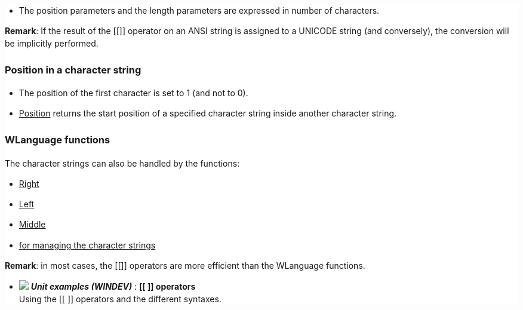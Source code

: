- The position parameters and the length parameters are expressed in number of characters.


**Remark**: If the result of the [[]] operator on an ANSI string is assigned to a UNICODE string (and conversely), the conversion will be implicitly performed. 
<a name="NOTE2_5"></a>


### Position in a character string
<a name="position_character_string_ELTPARAGRAPHE000464"></a>

- The position of the first character is set to 1 (and not to 0).					

- [Position](../WDLang1/3024027.md) returns the start position of a specified character string inside another character string.



<a name="NOTE2_6"></a>


### WLanguage functions
<a name="wlanguage_functions_ELTPARAGRAPHE000474"></a>

The character strings can also be handled by the functions:

- [Right](../WDLang1/3024016.md)

- [Left](../WDLang1/3024001.md)

- [Middle](../WDLang1/3024023.md)

- [for managing the character strings](../WDLang1/3024015.md)


**Remark**: in most cases, the [[]] operators are more efficient than the WLanguage functions.






- ![](https://doc.pcsoft.fr/en-US/images/image.awp?langid=3&name=____operators.gif) ***Unit examples (WINDEV)*** : **[[ ]] operators** <br>Using the [[ ]] operators and the different syntaxes.



